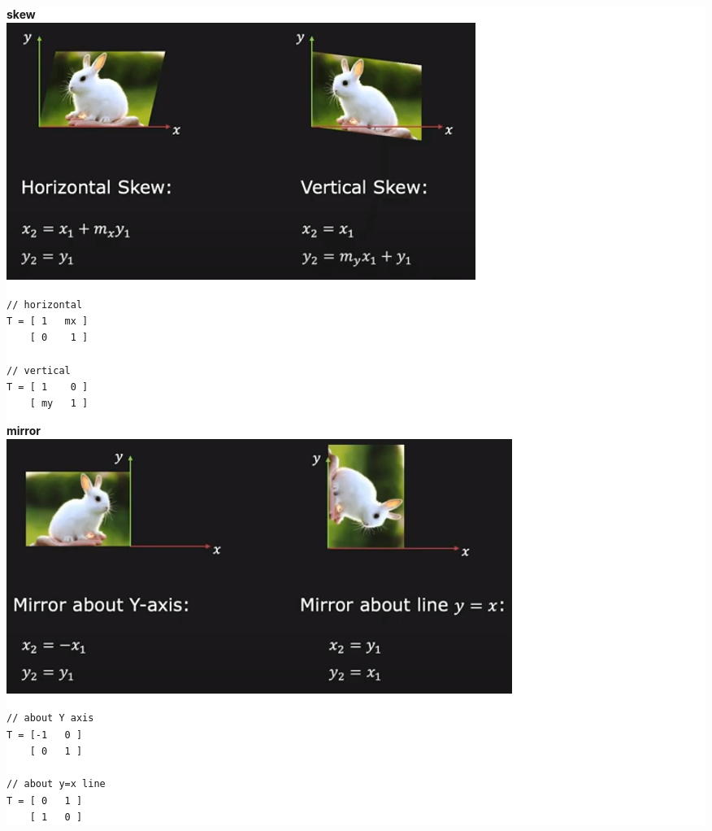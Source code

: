 **skew**  
![](./media/cv_transformation_skew.png)  
```
// horizontal 
T = [ 1   mx ]
    [ 0    1 ]

// vertical 
T = [ 1    0 ]
    [ my   1 ]
```

**mirror**  
![](./media/cv_transformation_mirror.png)  
```
// about Y axis 
T = [-1   0 ]
    [ 0   1 ]

// about y=x line 
T = [ 0   1 ]
    [ 1   0 ]
```
